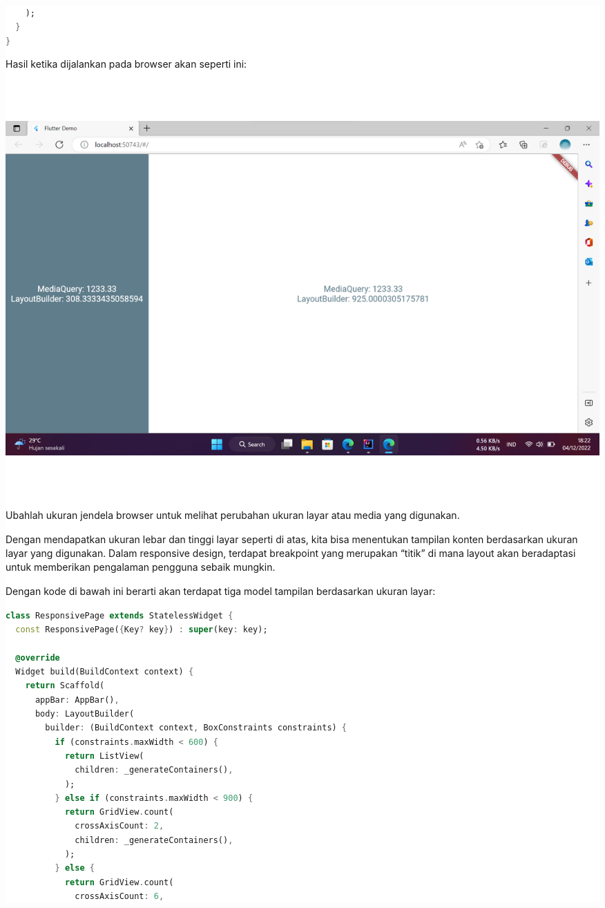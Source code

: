 ```dart
    );
  }
}
```  

Hasil ketika dijalankan pada browser akan seperti ini:

<p align="center">
<img src="https://github.com/alfikiafan/ITCLUB-Android-Dev/blob/main/6%20-%20Widget%20(Bagian%203)/assets/6.4.3%20LayoutBuilder.png" alt="LayoutBuilder" style="height: 600px;"/>  
</p> 

Ubahlah ukuran jendela browser untuk melihat perubahan ukuran layar atau media yang digunakan.

Dengan mendapatkan ukuran lebar dan tinggi layar seperti di atas, kita bisa menentukan tampilan konten berdasarkan ukuran layar yang digunakan. Dalam responsive design, terdapat breakpoint yang merupakan “titik” di mana layout akan beradaptasi untuk memberikan pengalaman pengguna sebaik mungkin.

Dengan kode di bawah ini berarti akan terdapat tiga model tampilan berdasarkan ukuran layar:

```dart
class ResponsivePage extends StatelessWidget {
  const ResponsivePage({Key? key}) : super(key: key);
 
  @override
  Widget build(BuildContext context) {
    return Scaffold(
      appBar: AppBar(),
      body: LayoutBuilder(
        builder: (BuildContext context, BoxConstraints constraints) {
          if (constraints.maxWidth < 600) {
            return ListView(
              children: _generateContainers(),
            );
          } else if (constraints.maxWidth < 900) {
            return GridView.count(
              crossAxisCount: 2,
              children: _generateContainers(),
            );
          } else {
            return GridView.count(
              crossAxisCount: 6,
```